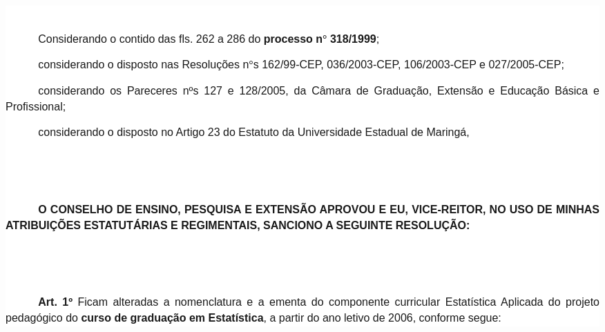 <p class=MsoNormal style='text-align:justify;text-indent:35.45pt'><span
style='font-size:12.0pt;mso-bidi-font-size:10.0pt;font-family:Arial'><o:p>&nbsp;</o:p></span></p>

<p class=MsoNormal style='text-align:justify;text-indent:35.45pt'><span
style='font-size:12.0pt;mso-bidi-font-size:10.0pt;font-family:Arial'>Considerando
o contido das fls. <st1:metricconverter ProductID="262 a" w:st="on">262 a</st1:metricconverter>
286 do <b style='mso-bidi-font-weight:normal'>processo n</b></span><b
style='mso-bidi-font-weight:normal'><span style='font-size:12.0pt;mso-bidi-font-size:
10.0pt;font-family:Symbol;mso-ascii-font-family:Arial;mso-hansi-font-family:
Arial;mso-bidi-font-family:Arial;mso-char-type:symbol;mso-symbol-font-family:
Symbol'><span style='mso-char-type:symbol;mso-symbol-font-family:Symbol'>°</span></span></b><b
style='mso-bidi-font-weight:normal'><span style='font-size:12.0pt;mso-bidi-font-size:
10.0pt;font-family:Arial'> 318/1999</span></b><span style='font-size:12.0pt;
mso-bidi-font-size:10.0pt;font-family:Arial;mso-bidi-font-weight:bold'>;<o:p></o:p></span></p>

<p class=MsoNormal style='text-align:justify;text-indent:35.45pt'><span
style='font-size:12.0pt;mso-bidi-font-size:10.0pt;font-family:Arial'>considerando
o disposto nas Resoluções n</span><span style='font-size:12.0pt;mso-bidi-font-size:
10.0pt;font-family:Symbol;mso-ascii-font-family:Arial;mso-hansi-font-family:
Arial;mso-bidi-font-family:Arial;mso-char-type:symbol;mso-symbol-font-family:
Symbol'><span style='mso-char-type:symbol;mso-symbol-font-family:Symbol'>°</span></span><span
style='font-size:12.0pt;mso-bidi-font-size:10.0pt;font-family:Arial'>s
162/99-CEP, 036/2003-CEP, 106/2003-CEP e 027/2005-CEP;<o:p></o:p></span></p>

<p class=MsoNormal style='text-align:justify;text-indent:35.45pt'><span
style='font-size:12.0pt;mso-bidi-font-size:10.0pt;font-family:Arial'>considerando
os Pareceres nºs 127 e 128/2005, da Câmara de Graduação, Extensão e Educação
Básica e Profissional;<o:p></o:p></span></p>

<p class=MsoNormal style='text-align:justify;text-indent:35.45pt'><span
style='font-size:12.0pt;mso-bidi-font-size:10.0pt;font-family:Arial'>considerando
o disposto no Artigo 23 do Estatuto da Universidade Estadual de Maringá,<o:p></o:p></span></p>

<p class=MsoNormal style='text-align:justify'><span style='font-size:12.0pt;
mso-bidi-font-size:10.0pt;font-family:Arial'><o:p>&nbsp;</o:p></span></p>

<p class=MsoNormal style='text-align:justify'><span style='font-size:12.0pt;
mso-bidi-font-size:10.0pt;font-family:Arial'><o:p>&nbsp;</o:p></span></p>

<p class=MsoNormal style='text-align:justify;text-indent:35.45pt'><b
style='mso-bidi-font-weight:normal'><span style='font-size:12.0pt;mso-bidi-font-size:
10.0pt;font-family:Arial'>O CONSELHO DE ENSINO, PESQUISA E EXTENSÃO APROVOU E
EU, VICE-REITOR, NO USO DE MINHAS ATRIBUIÇÕES ESTATUTÁRIAS E REGIMENTAIS,
SANCIONO A SEGUINTE RESOLUÇÃO:<o:p></o:p></span></b></p>

<p class=MsoNormal style='text-align:justify'><span style='font-size:12.0pt;
mso-bidi-font-size:10.0pt;font-family:Arial'><o:p>&nbsp;</o:p></span></p>

<p class=MsoNormal style='text-align:justify'><span style='font-size:12.0pt;
mso-bidi-font-size:10.0pt;font-family:Arial'><o:p>&nbsp;</o:p></span></p>

<p class=MsoNormal style='text-align:justify;text-indent:35.45pt'><b><span
style='font-size:12.0pt;mso-bidi-font-size:10.0pt;font-family:Arial'>Art.
1º&nbsp;</span></b><span style='font-size:12.0pt;mso-bidi-font-size:10.0pt;
font-family:Arial'>Ficam alteradas a nomenclatura e a ementa do componente
curricular Estatística Aplicada do projeto pedagógico do <b>curso de graduação
em Estatística</b>, a partir do ano letivo de 2006, conforme segue:<o:p></o:p></span></p>
